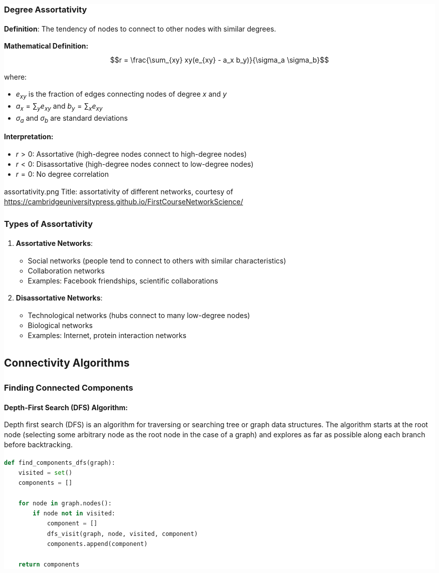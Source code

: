 ### Degree Assortativity

**Definition**: The tendency of nodes to connect to other nodes with similar degrees.

**Mathematical Definition:**
$$r = \frac{\sum_{xy} xy(e_{xy} - a_x b_y)}{\sigma_a \sigma_b}$$

where:
- $e_{xy}$ is the fraction of edges connecting nodes of degree $x$ and $y$
- $a_x = \sum_y e_{xy}$ and $b_y = \sum_x e_{xy}$
- $\sigma_a$ and $\sigma_b$ are standard deviations

**Interpretation:**
- $r > 0$: Assortative (high-degree nodes connect to high-degree nodes)
- $r < 0$: Disassortative (high-degree nodes connect to low-degree nodes)
- $r = 0$: No degree correlation

assortativity.png
Title: assortativity of different networks, courtesy of https://cambridgeuniversitypress.github.io/FirstCourseNetworkScience/

### Types of Assortativity

1. **Assortative Networks**:
   - Social networks (people tend to connect to others with similar characteristics)
   - Collaboration networks
   - Examples: Facebook friendships, scientific collaborations

2. **Disassortative Networks**:
   - Technological networks (hubs connect to many low-degree nodes)
   - Biological networks
   - Examples: Internet, protein interaction networks

## Connectivity Algorithms

### Finding Connected Components

**Depth-First Search (DFS) Algorithm:**

Depth first search (DFS) is an algorithm for traversing or searching tree or graph data structures. The algorithm starts at the root node (selecting some arbitrary node as the root node in the case of a graph) and explores as far as possible along each branch before backtracking.


```python
def find_components_dfs(graph):
    visited = set()
    components = []
    
    for node in graph.nodes():
        if node not in visited:
            component = []
            dfs_visit(graph, node, visited, component)
            components.append(component)
    
    return components
```
